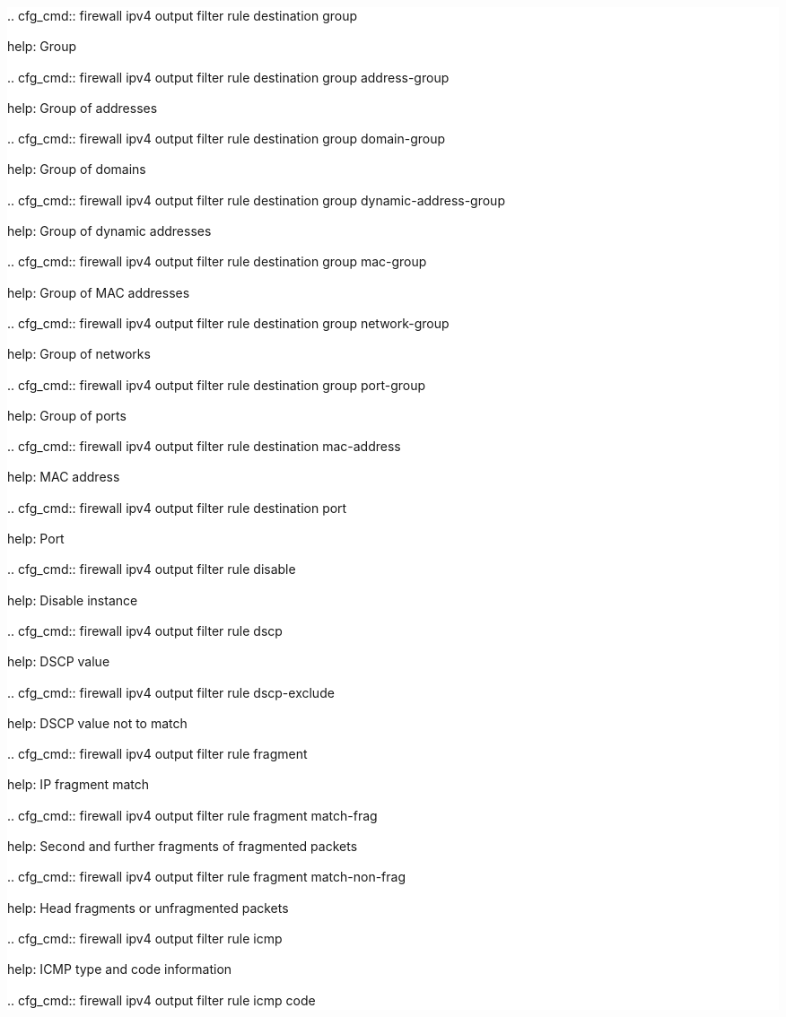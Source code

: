.. cfg_cmd:: firewall ipv4 output filter rule <tag> destination group

help: Group

.. cfg_cmd:: firewall ipv4 output filter rule <tag> destination group address-group

help: Group of addresses

.. cfg_cmd:: firewall ipv4 output filter rule <tag> destination group domain-group

help: Group of domains

.. cfg_cmd:: firewall ipv4 output filter rule <tag> destination group dynamic-address-group

help: Group of dynamic addresses

.. cfg_cmd:: firewall ipv4 output filter rule <tag> destination group mac-group

help: Group of MAC addresses

.. cfg_cmd:: firewall ipv4 output filter rule <tag> destination group network-group

help: Group of networks

.. cfg_cmd:: firewall ipv4 output filter rule <tag> destination group port-group

help: Group of ports

.. cfg_cmd:: firewall ipv4 output filter rule <tag> destination mac-address

help: MAC address

.. cfg_cmd:: firewall ipv4 output filter rule <tag> destination port

help: Port

.. cfg_cmd:: firewall ipv4 output filter rule <tag> disable

help: Disable instance

.. cfg_cmd:: firewall ipv4 output filter rule <tag> dscp

help: DSCP value

.. cfg_cmd:: firewall ipv4 output filter rule <tag> dscp-exclude

help: DSCP value not to match

.. cfg_cmd:: firewall ipv4 output filter rule <tag> fragment

help: IP fragment match

.. cfg_cmd:: firewall ipv4 output filter rule <tag> fragment match-frag

help: Second and further fragments of fragmented packets

.. cfg_cmd:: firewall ipv4 output filter rule <tag> fragment match-non-frag

help: Head fragments or unfragmented packets

.. cfg_cmd:: firewall ipv4 output filter rule <tag> icmp

help: ICMP type and code information

.. cfg_cmd:: firewall ipv4 output filter rule <tag> icmp code
